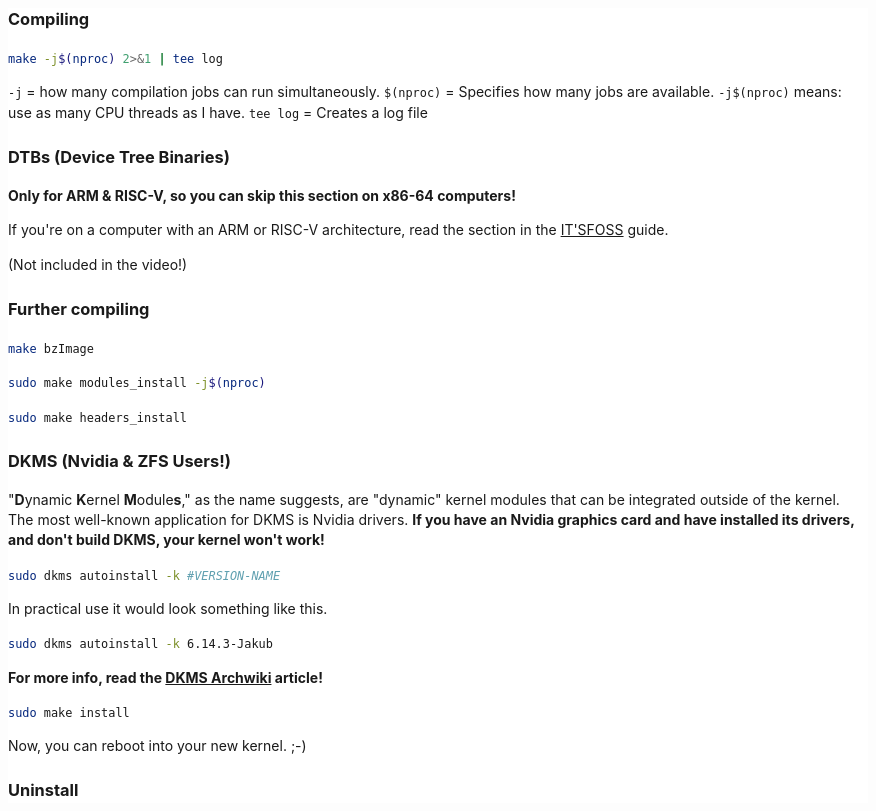 ### Compiling
```sh
make -j$(nproc) 2>&1 | tee log
```

`-j` = how many compilation jobs can run simultaneously.
`$(nproc)` = Specifies how many jobs are available.
`-j$(nproc)` means: use as many CPU threads as I have.
`tee log` = Creates a log file

### DTBs (Device Tree Binaries)

**Only for ARM & RISC-V, so you can skip this section on x86-64 computers!**

If you're on a computer with an ARM or RISC-V architecture, read the section in the [IT'SFOSS](https://itsfoss.com/compile-linux-kernel/#installing-dtbs-only-for-arm-and-risc-v) guide.

(Not included in the video!)

### Further compiling

```sh
make bzImage
```  
```sh
sudo make modules_install -j$(nproc)
```
```sh
sudo make headers_install
```

### DKMS (Nvidia & ZFS Users!)

"**D**ynamic **K**ernel **M**odule**s**," as the name suggests, are "dynamic" kernel modules that can be integrated outside of the kernel. The most well-known application for DKMS is Nvidia drivers. **If you have an Nvidia graphics card and have installed its drivers, and don't build DKMS, your kernel won't work!**

```sh
sudo dkms autoinstall -k #VERSION-NAME
``` 
In practical use it would look something like this.

```sh
sudo dkms autoinstall -k 6.14.3-Jakub
```

**For more info, read the [DKMS Archwiki](https://wiki.archlinux.org/title/Dynamic_Kernel_Module_Support) article!**

```sh
sudo make install
```

Now, you can reboot into your new kernel. ;-)


### Uninstall
